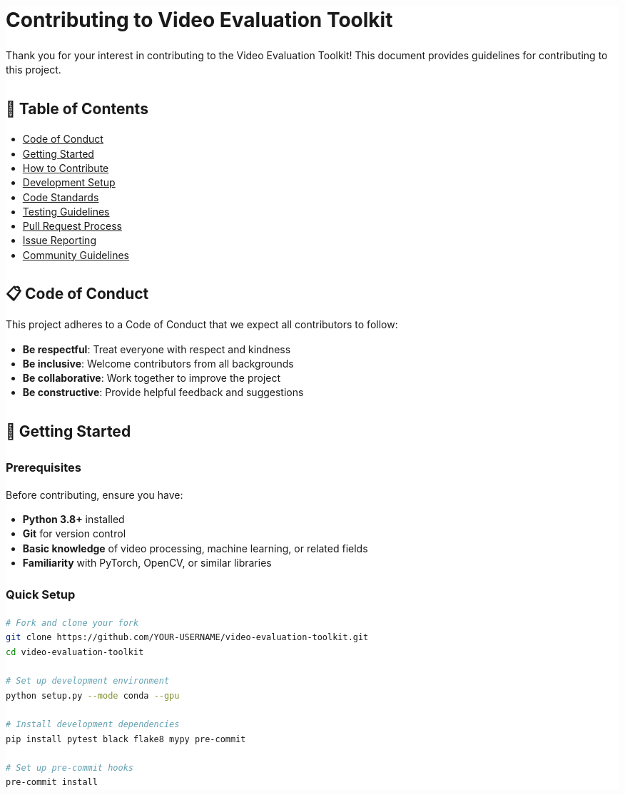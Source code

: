 # Contributing to Video Evaluation Toolkit

Thank you for your interest in contributing to the Video Evaluation Toolkit! This document provides guidelines for contributing to this project.

## 🎯 Table of Contents

- [Code of Conduct](#-code-of-conduct)
- [Getting Started](#-getting-started)
- [How to Contribute](#-how-to-contribute)
- [Development Setup](#-development-setup)
- [Code Standards](#-code-standards)
- [Testing Guidelines](#-testing-guidelines)
- [Pull Request Process](#-pull-request-process)
- [Issue Reporting](#-issue-reporting)
- [Community Guidelines](#-community-guidelines)

## 📋 Code of Conduct

This project adheres to a Code of Conduct that we expect all contributors to follow:

- **Be respectful**: Treat everyone with respect and kindness
- **Be inclusive**: Welcome contributors from all backgrounds
- **Be collaborative**: Work together to improve the project
- **Be constructive**: Provide helpful feedback and suggestions

## 🚀 Getting Started

### Prerequisites

Before contributing, ensure you have:

- **Python 3.8+** installed
- **Git** for version control
- **Basic knowledge** of video processing, machine learning, or related fields
- **Familiarity** with PyTorch, OpenCV, or similar libraries

### Quick Setup

```bash
# Fork and clone your fork
git clone https://github.com/YOUR-USERNAME/video-evaluation-toolkit.git
cd video-evaluation-toolkit

# Set up development environment
python setup.py --mode conda --gpu

# Install development dependencies
pip install pytest black flake8 mypy pre-commit

# Set up pre-commit hooks
pre-commit install
```

